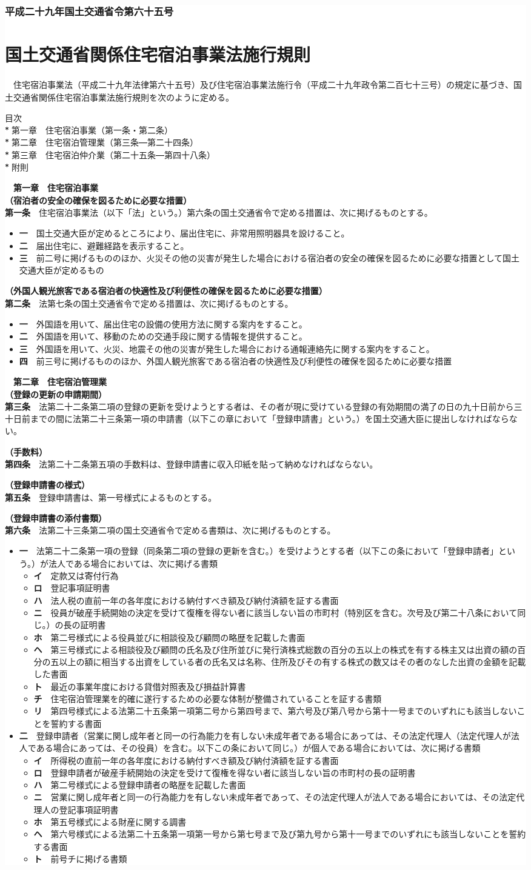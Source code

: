 ### 平成二十九年国土交通省令第六十五号  
# 国土交通省関係住宅宿泊事業法施行規則  
　住宅宿泊事業法（平成二十九年法律第六十五号）及び住宅宿泊事業法施行令（平成二十九年政令第二百七十三号）の規定に基づき、国土交通省関係住宅宿泊事業法施行規則を次のように定める。  
  
目次  
	* 第一章　住宅宿泊事業（第一条・第二条）  
	* 第二章　住宅宿泊管理業（第三条―第二十四条）  
	* 第三章　住宅宿泊仲介業（第二十五条―第四十八条）  
	* 附則  
  
&emsp;**第一章　住宅宿泊事業**  
**（宿泊者の安全の確保を図るために必要な措置）**  
**第一条**　住宅宿泊事業法（以下「法」という。）第六条の国土交通省令で定める措置は、次に掲げるものとする。  
* **一**　国土交通大臣が定めるところにより、届出住宅に、非常用照明器具を設けること。  
* **二**　届出住宅に、避難経路を表示すること。  
* **三**　前二号に掲げるもののほか、火災その他の災害が発生した場合における宿泊者の安全の確保を図るために必要な措置として国土交通大臣が定めるもの  
  
**（外国人観光旅客である宿泊者の快適性及び利便性の確保を図るために必要な措置）**  
**第二条**　法第七条の国土交通省令で定める措置は、次に掲げるものとする。  
* **一**　外国語を用いて、届出住宅の設備の使用方法に関する案内をすること。  
* **二**　外国語を用いて、移動のための交通手段に関する情報を提供すること。  
* **三**　外国語を用いて、火災、地震その他の災害が発生した場合における通報連絡先に関する案内をすること。  
* **四**　前三号に掲げるもののほか、外国人観光旅客である宿泊者の快適性及び利便性の確保を図るために必要な措置  
  
&emsp;**第二章　住宅宿泊管理業**  
**（登録の更新の申請期間）**  
**第三条**　法第二十二条第二項の登録の更新を受けようとする者は、その者が現に受けている登録の有効期間の満了の日の九十日前から三十日前までの間に法第二十三条第一項の申請書（以下この章において「登録申請書」という。）を国土交通大臣に提出しなければならない。  
  
**（手数料）**  
**第四条**　法第二十二条第五項の手数料は、登録申請書に収入印紙を貼って納めなければならない。  
  
**（登録申請書の様式）**  
**第五条**　登録申請書は、第一号様式によるものとする。  
  
**（登録申請書の添付書類）**  
**第六条**　法第二十三条第二項の国土交通省令で定める書類は、次に掲げるものとする。  
* **一**　法第二十二条第一項の登録（同条第二項の登録の更新を含む。）を受けようとする者（以下この条において「登録申請者」という。）が法人である場合においては、次に掲げる書類  
	* **イ**　定款又は寄付行為  
	* **ロ**　登記事項証明書  
	* **ハ**　法人税の直前一年の各年度における納付すべき額及び納付済額を証する書面  
	* **ニ**　役員が破産手続開始の決定を受けて復権を得ない者に該当しない旨の市町村（特別区を含む。次号及び第二十八条において同じ。）の長の証明書  
	* **ホ**　第二号様式による役員並びに相談役及び顧問の略歴を記載した書面  
	* **ヘ**　第三号様式による相談役及び顧問の氏名及び住所並びに発行済株式総数の百分の五以上の株式を有する株主又は出資の額の百分の五以上の額に相当する出資をしている者の氏名又は名称、住所及びその有する株式の数又はその者のなした出資の金額を記載した書面  
	* **ト**　最近の事業年度における貸借対照表及び損益計算書  
	* **チ**　住宅宿泊管理業を的確に遂行するための必要な体制が整備されていることを証する書類  
	* **リ**　第四号様式による法第二十五条第一項第二号から第四号まで、第六号及び第八号から第十一号までのいずれにも該当しないことを誓約する書面  
* **二**　登録申請者（営業に関し成年者と同一の行為能力を有しない未成年者である場合にあっては、その法定代理人（法定代理人が法人である場合にあっては、その役員）を含む。以下この条において同じ。）が個人である場合においては、次に掲げる書類  
	* **イ**　所得税の直前一年の各年度における納付すべき額及び納付済額を証する書面  
	* **ロ**　登録申請者が破産手続開始の決定を受けて復権を得ない者に該当しない旨の市町村の長の証明書  
	* **ハ**　第二号様式による登録申請者の略歴を記載した書面  
	* **ニ**　営業に関し成年者と同一の行為能力を有しない未成年者であって、その法定代理人が法人である場合においては、その法定代理人の登記事項証明書  
	* **ホ**　第五号様式による財産に関する調書  
	* **ヘ**　第六号様式による法第二十五条第一項第一号から第七号まで及び第九号から第十一号までのいずれにも該当しないことを誓約する書面  
	* **ト**　前号チに掲げる書類  
  